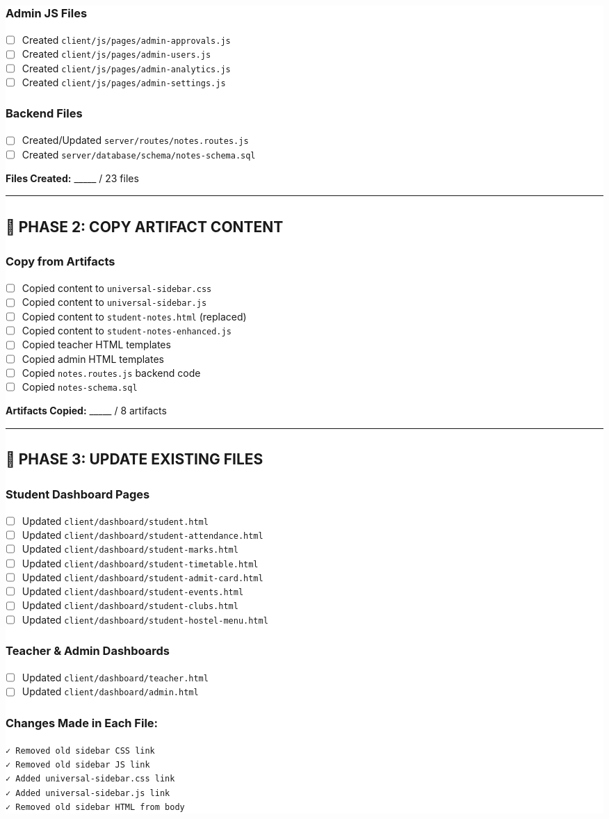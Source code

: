 ### Admin JS Files
- [ ] Created `client/js/pages/admin-approvals.js`
- [ ] Created `client/js/pages/admin-users.js`
- [ ] Created `client/js/pages/admin-analytics.js`
- [ ] Created `client/js/pages/admin-settings.js`

### Backend Files
- [ ] Created/Updated `server/routes/notes.routes.js`
- [ ] Created `server/database/schema/notes-schema.sql`

**Files Created:** _____ / 23 files

---

## 📝 PHASE 2: COPY ARTIFACT CONTENT

### Copy from Artifacts
- [ ] Copied content to `universal-sidebar.css`
- [ ] Copied content to `universal-sidebar.js`
- [ ] Copied content to `student-notes.html` (replaced)
- [ ] Copied content to `student-notes-enhanced.js`
- [ ] Copied teacher HTML templates
- [ ] Copied admin HTML templates
- [ ] Copied `notes.routes.js` backend code
- [ ] Copied `notes-schema.sql`

**Artifacts Copied:** _____ / 8 artifacts

---

## 🔄 PHASE 3: UPDATE EXISTING FILES

### Student Dashboard Pages
- [ ] Updated `client/dashboard/student.html`
- [ ] Updated `client/dashboard/student-attendance.html`
- [ ] Updated `client/dashboard/student-marks.html`
- [ ] Updated `client/dashboard/student-timetable.html`
- [ ] Updated `client/dashboard/student-admit-card.html`
- [ ] Updated `client/dashboard/student-events.html`
- [ ] Updated `client/dashboard/student-clubs.html`
- [ ] Updated `client/dashboard/student-hostel-menu.html`

### Teacher & Admin Dashboards
- [ ] Updated `client/dashboard/teacher.html`
- [ ] Updated `client/dashboard/admin.html`

### Changes Made in Each File:
```
✓ Removed old sidebar CSS link
✓ Removed old sidebar JS link
✓ Added universal-sidebar.css link
✓ Added universal-sidebar.js link
✓ Removed old sidebar HTML from body
```
